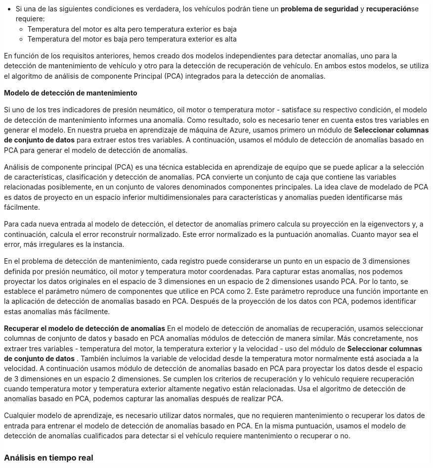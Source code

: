 - Si una de las siguientes condiciones es verdadera, los vehículos podrán tiene un **problema de seguridad** y **recuperación**se requiere:
    - Temperatura del motor es alta pero temperatura exterior es baja
    - Temperatura del motor es baja pero temperatura exterior es alta

En función de los requisitos anteriores, hemos creado dos modelos independientes para detectar anomalías, uno para la detección de mantenimiento de vehículo y otro para la detección de recuperación de vehículo. En ambos estos modelos, se utiliza el algoritmo de análisis de componente Principal (PCA) integrados para la detección de anomalías. 

**Modelo de detección de mantenimiento**

Si uno de los tres indicadores de presión neumático, oil motor o temperatura motor - satisface su respectivo condición, el modelo de detección de mantenimiento informes una anomalía. Como resultado, solo es necesario tener en cuenta estos tres variables en generar el modelo. En nuestra prueba en aprendizaje de máquina de Azure, usamos primero un módulo de **Seleccionar columnas de conjunto de datos** para extraer estos tres variables. A continuación, usamos el módulo de detección de anomalías basado en PCA para generar el modelo de detección de anomalías. 

Análisis de componente principal (PCA) es una técnica establecida en aprendizaje de equipo que se puede aplicar a la selección de características, clasificación y detección de anomalías. PCA convierte un conjunto de caja que contiene las variables relacionadas posiblemente, en un conjunto de valores denominados componentes principales. La idea clave de modelado de PCA es datos de proyecto en un espacio inferior multidimensionales para características y anomalías pueden identificarse más fácilmente.
 
Para cada nueva entrada al modelo de detección, el detector de anomalías primero calcula su proyección en la eigenvectors y, a continuación, calcula el error reconstruir normalizado. Este error normalizado es la puntuación anomalías. Cuanto mayor sea el error, más irregulares es la instancia. 

En el problema de detección de mantenimiento, cada registro puede considerarse un punto en un espacio de 3 dimensiones definida por presión neumático, oil motor y temperatura motor coordenadas. Para capturar estas anomalías, nos podemos proyectar los datos originales en el espacio de 3 dimensiones en un espacio de 2 dimensiones usando PCA. Por lo tanto, se establece el parámetro número de componentes que utilice en PCA como 2. Este parámetro reproduce una función importante en la aplicación de detección de anomalías basado en PCA. Después de la proyección de los datos con PCA, podemos identificar estas anomalías más fácilmente.

**Recuperar el modelo de detección de anomalías** En el modelo de detección de anomalías de recuperación, usamos seleccionar columnas de conjunto de datos y basado en PCA anomalías módulos de detección de manera similar. Más concretamente, nos extraer tres variables - temperatura del motor, la temperatura exterior y la velocidad - uso del módulo de **Seleccionar columnas de conjunto de datos** . También incluimos la variable de velocidad desde la temperatura motor normalmente está asociada a la velocidad. A continuación usamos módulo de detección de anomalías basado en PCA para proyectar los datos desde el espacio de 3 dimensiones en un espacio 2 dimensiones. Se cumplen los criterios de recuperación y lo vehículo requiere recuperación cuando temperatura motor y temperatura exterior altamente negativo están relacionadas. Usa el algoritmo de detección de anomalías basado en PCA, podemos capturar las anomalías después de realizar PCA. 

Cualquier modelo de aprendizaje, es necesario utilizar datos normales, que no requieren mantenimiento o recuperar los datos de entrada para entrenar el modelo de detección de anomalías basado en PCA. En la misma puntuación, usamos el modelo de detección de anomalías cualificados para detectar si el vehículo requiere mantenimiento o recuperar o no. 


### <a name="real-time-analysis"></a>Análisis en tiempo real

